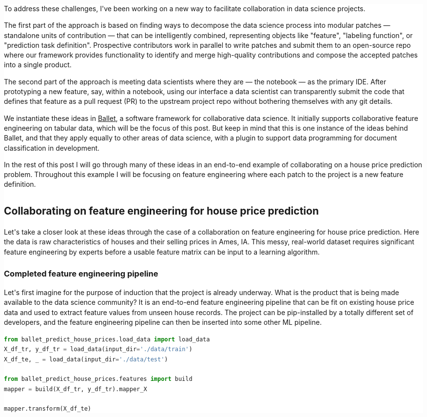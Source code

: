To address these challenges, I've been working on a new way to facilitate collaboration in data science projects.

The first part of the approach is based on finding ways to decompose the data science process into modular patches — standalone units of contribution — that can be intelligently combined, representing objects like "feature", "labeling function", or "prediction task definition". Prospective contributors work in parallel to write patches and submit them to an open-source repo where our framework provides functionality to identify and merge high-quality contributions and compose the accepted patches into a single product.

The second part of the approach is meeting data scientists where they are — the notebook — as the primary IDE. After prototyping a new feature, say, within a notebook, using our interface a data scientist can transparently submit the code that defines that feature as a pull request (PR) to the upstream project repo without bothering themselves with any git details.

We instantiate these ideas in [Ballet](https://github.com/ballet/ballet), a software framework for collaborative data science. It initially supports collaborative feature engineering on tabular data, which will be the focus of this post. But keep in mind that this is one instance of the ideas behind Ballet, and that they apply equally to other areas of data science, with a plugin to support data programming for document classification in development.

In the rest of this post I will go through many of these ideas in an end-to-end example of collaborating on a house price prediction problem. Throughout this example I will be focusing on feature engineering where each patch to the project is a new feature definition.

## Collaborating on feature engineering for house price prediction

Let's take a closer look at these ideas through the case of a collaboration on feature engineering for house price prediction. Here the data is raw characteristics of houses and their selling prices in Ames, IA. This messy, real-world dataset requires significant feature engineering by experts before a usable feature matrix can be input to a learning algorithm.

<div style="text-align: center;">
<object type="image/svg+xml" data="https://gh-card.dev/repos/HDI-Project/ballet-predict-house-prices.svg?link_target=_blank"></object>
</div>

### Completed feature engineering pipeline

Let's first imagine for the purpose of induction that the project is already underway. What is the product that is being made available to the data science community? It is an end-to-end feature engineering pipeline that can be fit on existing house price data and used to extract feature values from unseen house records. The project can be pip-installed by a totally different set of developers, and the feature engineering pipeline can then be inserted into some other ML pipeline.

```python
from ballet_predict_house_prices.load_data import load_data
X_df_tr, y_df_tr = load_data(input_dir='./data/train')
X_df_te, _ = load_data(input_dir='./data/test')

from ballet_predict_house_prices.features import build
mapper = build(X_df_tr, y_df_tr).mapper_X

mapper.transform(X_df_te)
```
